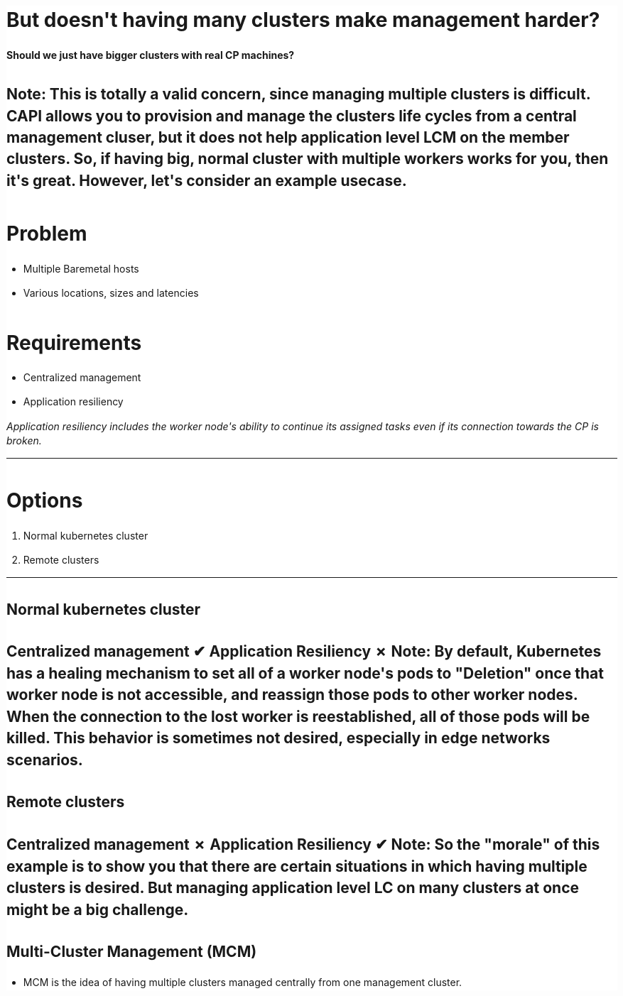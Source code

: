 # But doesn't having many clusters make management harder?
#### Should we just have bigger clusters with real CP machines?
Note: This is totally a valid concern, since managing multiple clusters is difficult. CAPI allows you to provision and manage the clusters life cycles from a central management cluser, but it does not help application level LCM on the member clusters. So, if having big, normal cluster with multiple workers works for you, then it's great. However, let's consider an example usecase.
---
# Problem
- Multiple Baremetal hosts

- Various locations, sizes and latencies

# Requirements
- Centralized management

- Application resiliency


_Application resiliency includes the worker node's ability to continue its assigned tasks even if its connection towards the CP is broken._

---
# Options
1. Normal kubernetes cluster

1. Remote clusters

---
## Normal kubernetes cluster
Centralized management <span> &#x2714; </span> 
Application Resiliency <span> &#x2717; </span> 
Note: By default, Kubernetes has a healing mechanism to set all of a worker node's pods to "Deletion" once that worker node is not accessible, and reassign those pods to other worker nodes. When the connection to the lost worker is reestablished, all of those pods will be killed. This behavior is sometimes not desired, especially in edge networks scenarios.
---
## Remote clusters

Centralized management <span> &#x2717; </span> 
Application Resiliency <span> &#x2714; </span> 
Note: So the "morale" of this example is to show you that there are certain situations in which having multiple clusters is desired. But managing application level LC on many clusters at once might be a big challenge.
---
## Multi-Cluster Management (MCM)
- MCM is the idea of having multiple clusters managed centrally from one management cluster.
